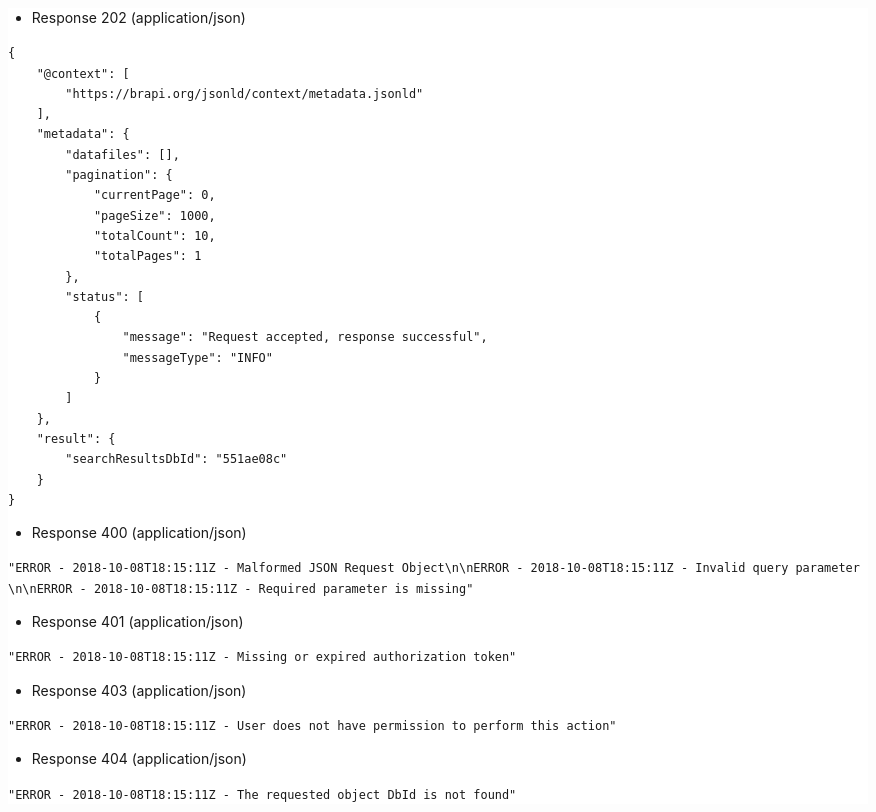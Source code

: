 + Response 202 (application/json)
```
{
    "@context": [
        "https://brapi.org/jsonld/context/metadata.jsonld"
    ],
    "metadata": {
        "datafiles": [],
        "pagination": {
            "currentPage": 0,
            "pageSize": 1000,
            "totalCount": 10,
            "totalPages": 1
        },
        "status": [
            {
                "message": "Request accepted, response successful",
                "messageType": "INFO"
            }
        ]
    },
    "result": {
        "searchResultsDbId": "551ae08c"
    }
}
```

+ Response 400 (application/json)
```
"ERROR - 2018-10-08T18:15:11Z - Malformed JSON Request Object\n\nERROR - 2018-10-08T18:15:11Z - Invalid query parameter\n\nERROR - 2018-10-08T18:15:11Z - Required parameter is missing"
```

+ Response 401 (application/json)
```
"ERROR - 2018-10-08T18:15:11Z - Missing or expired authorization token"
```

+ Response 403 (application/json)
```
"ERROR - 2018-10-08T18:15:11Z - User does not have permission to perform this action"
```

+ Response 404 (application/json)
```
"ERROR - 2018-10-08T18:15:11Z - The requested object DbId is not found"
```

